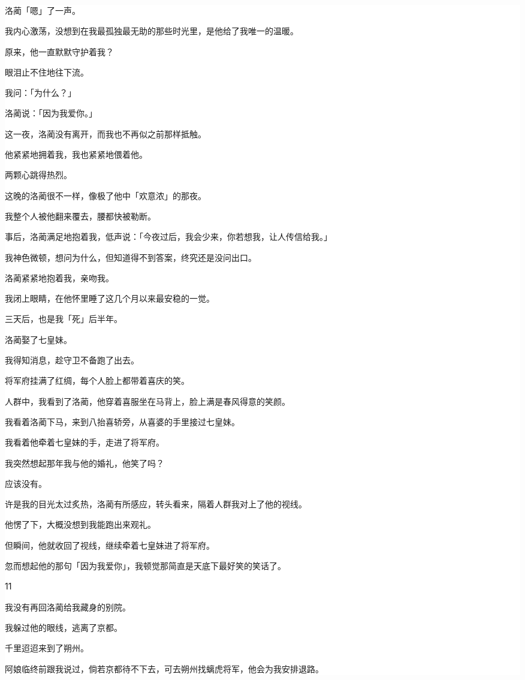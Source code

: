 洛蔺「嗯」了一声。

我内心激荡，没想到在我最孤独最无助的那些时光里，是他给了我唯一的温暖。

原来，他一直默默守护着我？

眼泪止不住地往下流。

我问：「为什么？」

洛蔺说：「因为我爱你。」

这一夜，洛蔺没有离开，而我也不再似之前那样抵触。

他紧紧地拥着我，我也紧紧地偎着他。

两颗心跳得热烈。

这晚的洛蔺很不一样，像极了他中「欢意浓」的那夜。

我整个人被他翻来覆去，腰都快被勒断。

事后，洛蔺满足地抱着我，低声说：「今夜过后，我会少来，你若想我，让人传信给我。」

我神色微顿，想问为什么，但知道得不到答案，终究还是没问出口。

洛蔺紧紧地抱着我，亲吻我。

我闭上眼睛，在他怀里睡了这几个月以来最安稳的一觉。

三天后，也是我「死」后半年。

洛蔺娶了七皇妹。

我得知消息，趁守卫不备跑了出去。

将军府挂满了红绸，每个人脸上都带着喜庆的笑。

人群中，我看到了洛蔺，他穿着喜服坐在马背上，脸上满是春风得意的笑颜。

我看着洛蔺下马，来到八抬喜轿旁，从喜婆的手里接过七皇妹。

我看着他牵着七皇妹的手，走进了将军府。

我突然想起那年我与他的婚礼，他笑了吗？

应该没有。

许是我的目光太过炙热，洛蔺有所感应，转头看来，隔着人群我对上了他的视线。

他愣了下，大概没想到我能跑出来观礼。

但瞬间，他就收回了视线，继续牵着七皇妹进了将军府。

忽而想起他的那句「因为我爱你」，我顿觉那简直是天底下最好笑的笑话了。

11

我没有再回洛蔺给我藏身的别院。

我躲过他的眼线，逃离了京都。

千里迢迢来到了朔州。

阿娘临终前跟我说过，倘若京都待不下去，可去朔州找螭虎将军，他会为我安排退路。
